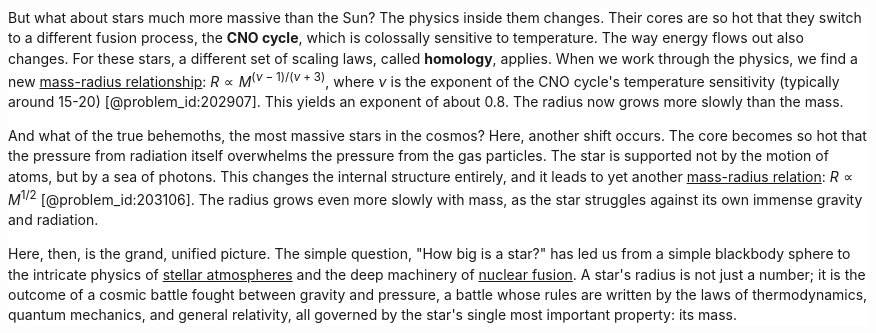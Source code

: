 But what about stars much more massive than the Sun? The physics inside them changes. Their cores are so hot that they switch to a different fusion process, the **CNO cycle**, which is colossally sensitive to temperature. The way energy flows out also changes. For these stars, a different set of scaling laws, called **homology**, applies. When we work through the physics, we find a new [mass-radius relationship](@article_id:157472): $R \propto M^{(\nu-1)/(\nu+3)}$, where $\nu$ is the exponent of the CNO cycle's temperature sensitivity (typically around 15-20) [@problem_id:202907]. This yields an exponent of about 0.8. The radius now grows more slowly than the mass.

And what of the true behemoths, the most massive stars in the cosmos? Here, another shift occurs. The core becomes so hot that the pressure from radiation itself overwhelms the pressure from the gas particles. The star is supported not by the motion of atoms, but by a sea of photons. This changes the internal structure entirely, and it leads to yet another [mass-radius relation](@article_id:158018): $R \propto M^{1/2}$ [@problem_id:203106]. The radius grows even more slowly with mass, as the star struggles against its own immense gravity and radiation.

Here, then, is the grand, unified picture. The simple question, "How big is a star?" has led us from a simple blackbody sphere to the intricate physics of [stellar atmospheres](@article_id:151594) and the deep machinery of [nuclear fusion](@article_id:138818). A star's radius is not just a number; it is the outcome of a cosmic battle fought between gravity and pressure, a battle whose rules are written by the laws of thermodynamics, quantum mechanics, and general relativity, all governed by the star's single most important property: its mass.